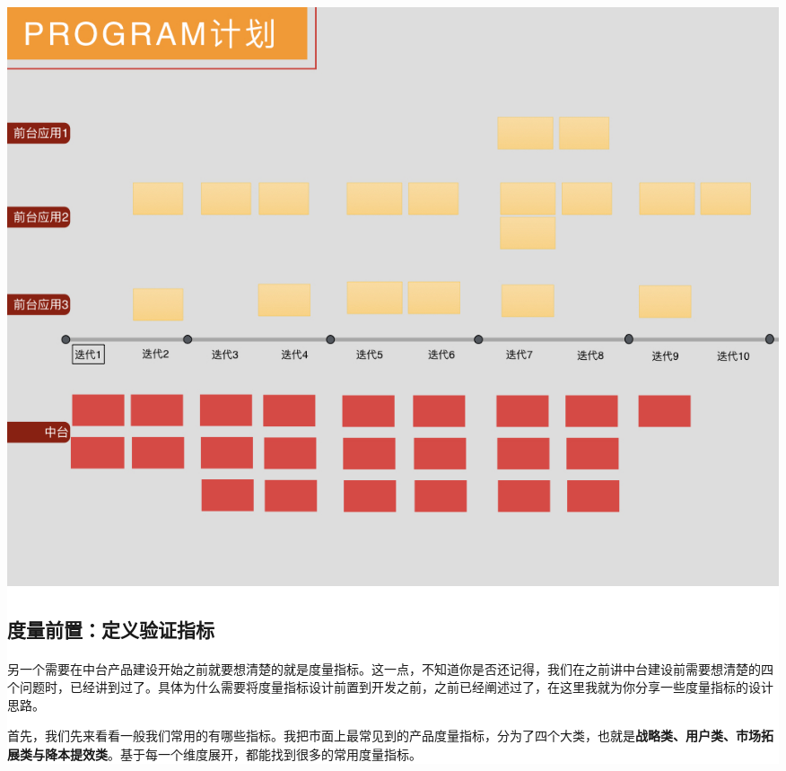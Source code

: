 ![img](assets/a0ff9f1ab999ce681327bda4adb0b01b.jpeg)

## 度量前置：定义验证指标

另一个需要在中台产品建设开始之前就要想清楚的就是度量指标。这一点，不知道你是否还记得，我们在之前讲中台建设前需要想清楚的四个问题时，已经讲到过了。具体为什么需要将度量指标设计前置到开发之前，之前已经阐述过了，在这里我就为你分享一些度量指标的设计思路。

首先，我们先来看看一般我们常用的有哪些指标。我把市面上最常见到的产品度量指标，分为了四个大类，也就是**战略类、用户类、市场拓展类与降本提效类**。基于每一个维度展开，都能找到很多的常用度量指标。
